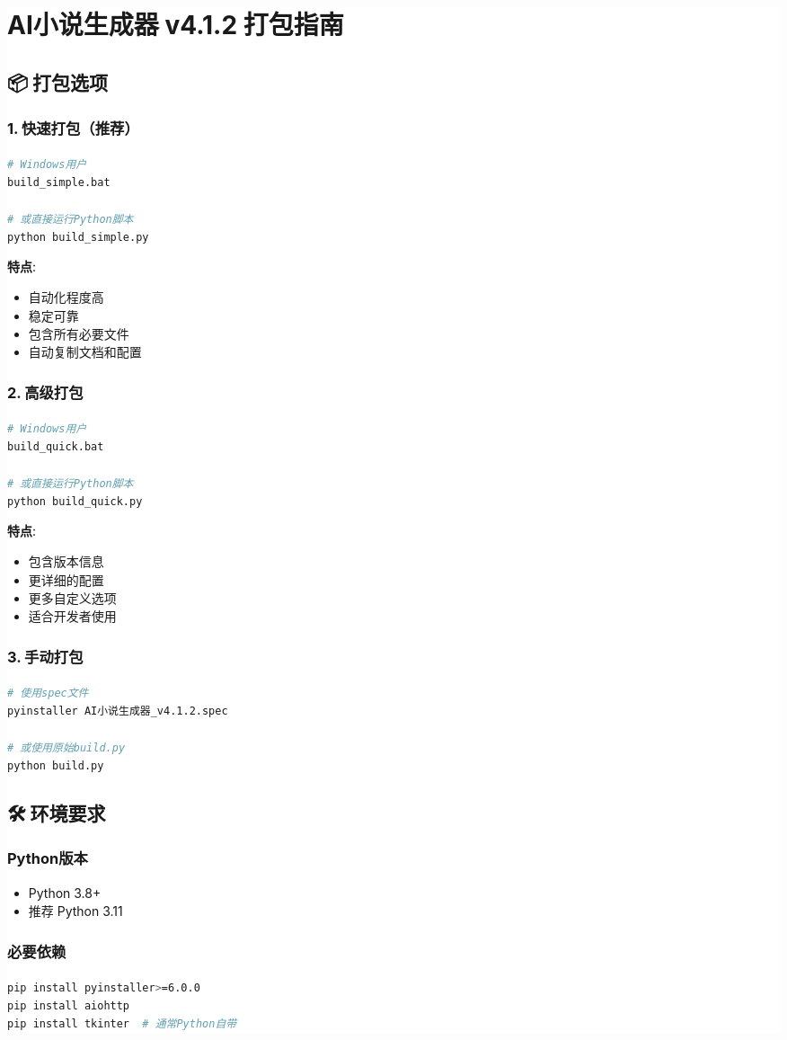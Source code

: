 # AI小说生成器 v4.1.2 打包指南

## 📦 打包选项

### 1. 快速打包（推荐）
```bash
# Windows用户
build_simple.bat

# 或直接运行Python脚本
python build_simple.py
```

**特点**:
- 自动化程度高
- 稳定可靠
- 包含所有必要文件
- 自动复制文档和配置

### 2. 高级打包
```bash
# Windows用户
build_quick.bat

# 或直接运行Python脚本
python build_quick.py
```

**特点**:
- 包含版本信息
- 更详细的配置
- 更多自定义选项
- 适合开发者使用

### 3. 手动打包
```bash
# 使用spec文件
pyinstaller AI小说生成器_v4.1.2.spec

# 或使用原始build.py
python build.py
```

## 🛠️ 环境要求

### Python版本
- Python 3.8+
- 推荐 Python 3.11

### 必要依赖
```bash
pip install pyinstaller>=6.0.0
pip install aiohttp
pip install tkinter  # 通常Python自带
```
